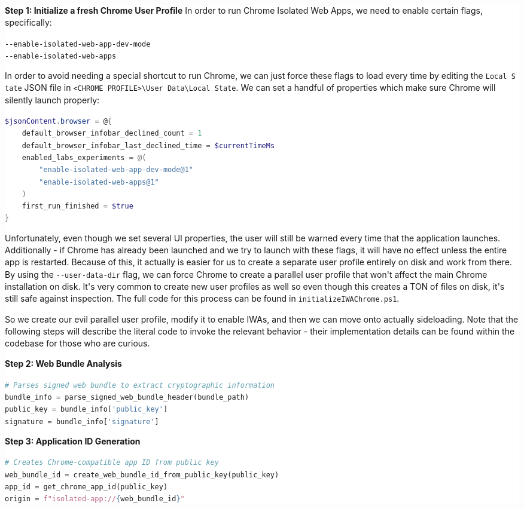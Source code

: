 **Step 1: Initialize a fresh Chrome User Profile**
In order to run Chrome Isolated Web Apps, we need to enable certain flags, specifically:

```
--enable-isolated-web-app-dev-mode
--enable-isolated-web-apps
```

In order to avoid needing a special shortcut to run Chrome, we can just force these flags to load every time
by editing the `Local State` JSON file in `<CHROME PROFILE>\User Data\Local State`. We can set a handful of properties which make sure Chrome will silently launch properly:

```powershell
$jsonContent.browser = @{
    default_browser_infobar_declined_count = 1
    default_browser_infobar_last_declined_time = $currentTimeMs
    enabled_labs_experiments = @(
        "enable-isolated-web-app-dev-mode@1"
        "enable-isolated-web-apps@1"
    )
    first_run_finished = $true
}
```

Unfortunately, even though we set several UI properties, the user will still be warned every time that the 
application launches. Additionally - if Chrome has already been launched and we try to launch with these flags,
it will have no effect unless the entire app is restarted. Because of this, it actually is easier for us to create a separate user profile entirely on disk and work from there. By using the `--user-data-dir` flag, we can force Chrome to create a parallel user profile that won't affect the main Chrome installation on disk. It's very common to create new user profiles as well so even though this creates a TON of files on disk, it's still safe against inspection. The full code for this process can be found in `initializeIWAChrome.ps1`.

So we create our evil parallel user profile, modify it to enable IWAs, and then we can move onto actually sideloading. Note that the following steps will describe the literal code to invoke the relevant behavior - their implementation details can be found within the codebase for those who are curious.

**Step 2: Web Bundle Analysis**
```python
# Parses signed web bundle to extract cryptographic information
bundle_info = parse_signed_web_bundle_header(bundle_path)
public_key = bundle_info['public_key']
signature = bundle_info['signature']
```

**Step 3: Application ID Generation**
```python
# Creates Chrome-compatible app ID from public key
web_bundle_id = create_web_bundle_id_from_public_key(public_key)
app_id = get_chrome_app_id(public_key)
origin = f"isolated-app://{web_bundle_id}"
```
